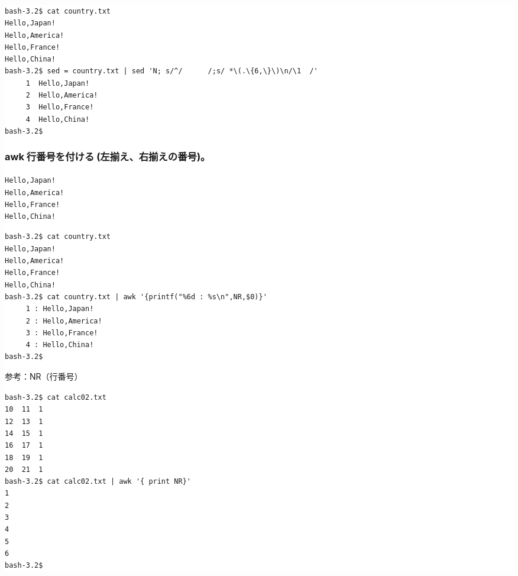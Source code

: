 ```
bash-3.2$ cat country.txt
Hello,Japan!
Hello,America!
Hello,France!
Hello,China!
bash-3.2$ sed = country.txt | sed 'N; s/^/      /;s/ *\(.\{6,\}\)\n/\1  /'
     1  Hello,Japan!
     2  Hello,America!
     3  Hello,France!
     4  Hello,China!
bash-3.2$
```

### awk 行番号を付ける (左揃え、右揃えの番号)。
``` :country.txt
Hello,Japan!
Hello,America!
Hello,France!
Hello,China!
```

```
bash-3.2$ cat country.txt
Hello,Japan!
Hello,America!
Hello,France!
Hello,China!
bash-3.2$ cat country.txt | awk '{printf("%6d : %s\n",NR,$0)}'
     1 : Hello,Japan!
     2 : Hello,America!
     3 : Hello,France!
     4 : Hello,China!
bash-3.2$
```


参考：NR（行番号）
```
bash-3.2$ cat calc02.txt
10  11  1
12  13  1
14  15  1
16  17  1
18  19  1
20  21  1
bash-3.2$ cat calc02.txt | awk '{ print NR}'
1
2
3
4
5
6
bash-3.2$
```
